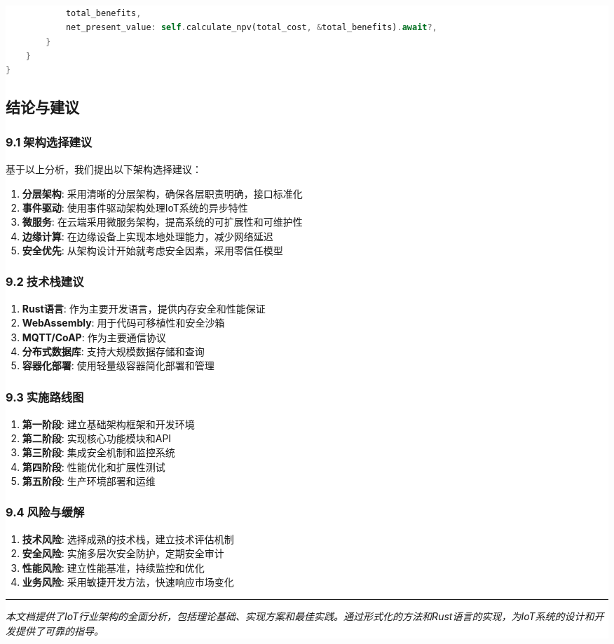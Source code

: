 ```rust
            total_benefits,
            net_present_value: self.calculate_npv(total_cost, &total_benefits).await?,
        }
    }
}
```

## 结论与建议

### 9.1 架构选择建议

基于以上分析，我们提出以下架构选择建议：

1. **分层架构**: 采用清晰的分层架构，确保各层职责明确，接口标准化
2. **事件驱动**: 使用事件驱动架构处理IoT系统的异步特性
3. **微服务**: 在云端采用微服务架构，提高系统的可扩展性和可维护性
4. **边缘计算**: 在边缘设备上实现本地处理能力，减少网络延迟
5. **安全优先**: 从架构设计开始就考虑安全因素，采用零信任模型

### 9.2 技术栈建议

1. **Rust语言**: 作为主要开发语言，提供内存安全和性能保证
2. **WebAssembly**: 用于代码可移植性和安全沙箱
3. **MQTT/CoAP**: 作为主要通信协议
4. **分布式数据库**: 支持大规模数据存储和查询
5. **容器化部署**: 使用轻量级容器简化部署和管理

### 9.3 实施路线图

1. **第一阶段**: 建立基础架构框架和开发环境
2. **第二阶段**: 实现核心功能模块和API
3. **第三阶段**: 集成安全机制和监控系统
4. **第四阶段**: 性能优化和扩展性测试
5. **第五阶段**: 生产环境部署和运维

### 9.4 风险与缓解

1. **技术风险**: 选择成熟的技术栈，建立技术评估机制
2. **安全风险**: 实施多层次安全防护，定期安全审计
3. **性能风险**: 建立性能基准，持续监控和优化
4. **业务风险**: 采用敏捷开发方法，快速响应市场变化

---

*本文档提供了IoT行业架构的全面分析，包括理论基础、实现方案和最佳实践。通过形式化的方法和Rust语言的实现，为IoT系统的设计和开发提供了可靠的指导。*

